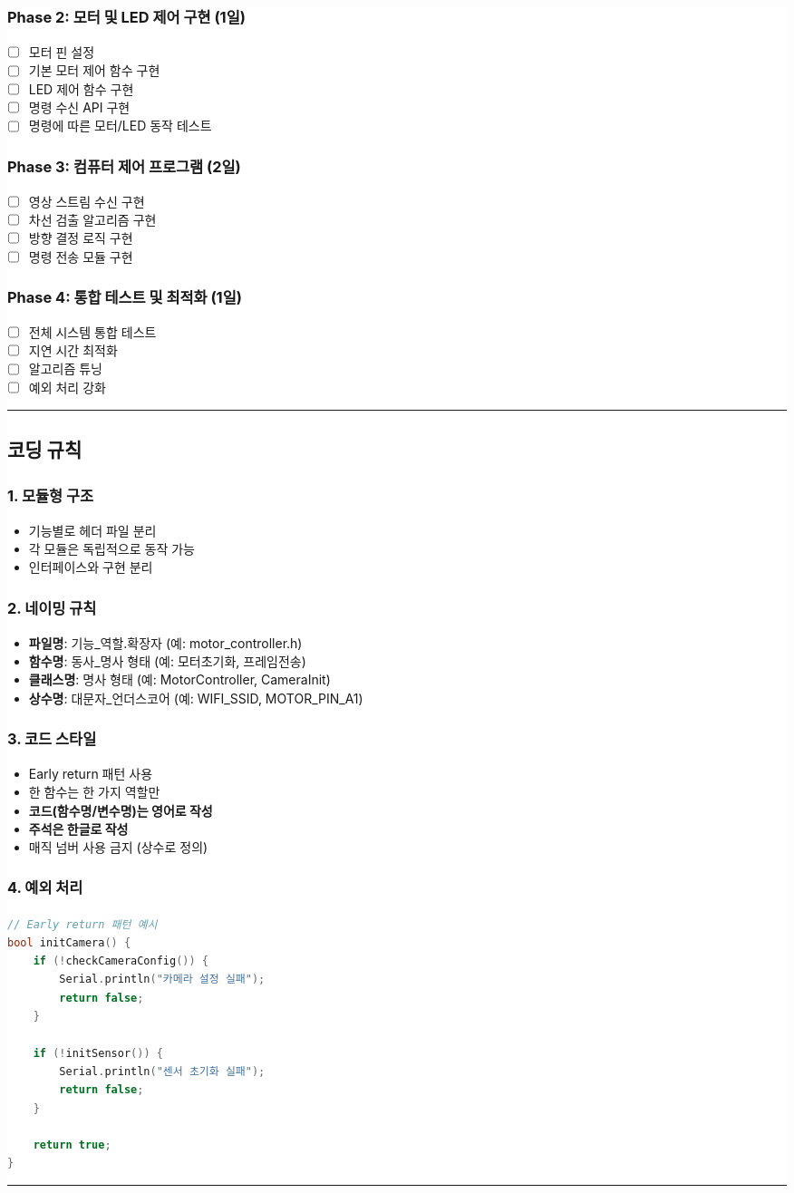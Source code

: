 ### Phase 2: 모터 및 LED 제어 구현 (1일)
- [ ] 모터 핀 설정
- [ ] 기본 모터 제어 함수 구현
- [ ] LED 제어 함수 구현
- [ ] 명령 수신 API 구현
- [ ] 명령에 따른 모터/LED 동작 테스트

### Phase 3: 컴퓨터 제어 프로그램 (2일)
- [ ] 영상 스트림 수신 구현
- [ ] 차선 검출 알고리즘 구현
- [ ] 방향 결정 로직 구현
- [ ] 명령 전송 모듈 구현

### Phase 4: 통합 테스트 및 최적화 (1일)
- [ ] 전체 시스템 통합 테스트
- [ ] 지연 시간 최적화
- [ ] 알고리즘 튜닝
- [ ] 예외 처리 강화

---

## 코딩 규칙

### 1. 모듈형 구조
- 기능별로 헤더 파일 분리
- 각 모듈은 독립적으로 동작 가능
- 인터페이스와 구현 분리

### 2. 네이밍 규칙
- **파일명**: 기능_역할.확장자 (예: motor_controller.h)
- **함수명**: 동사_명사 형태 (예: 모터초기화, 프레임전송)
- **클래스명**: 명사 형태 (예: MotorController, CameraInit)
- **상수명**: 대문자_언더스코어 (예: WIFI_SSID, MOTOR_PIN_A1)

### 3. 코드 스타일
- Early return 패턴 사용
- 한 함수는 한 가지 역할만
- **코드(함수명/변수명)는 영어로 작성**
- **주석은 한글로 작성**
- 매직 넘버 사용 금지 (상수로 정의)

### 4. 예외 처리
```cpp
// Early return 패턴 예시
bool initCamera() {
    if (!checkCameraConfig()) {
        Serial.println("카메라 설정 실패");
        return false;
    }
    
    if (!initSensor()) {
        Serial.println("센서 초기화 실패");
        return false;
    }
    
    return true;
}
```

---